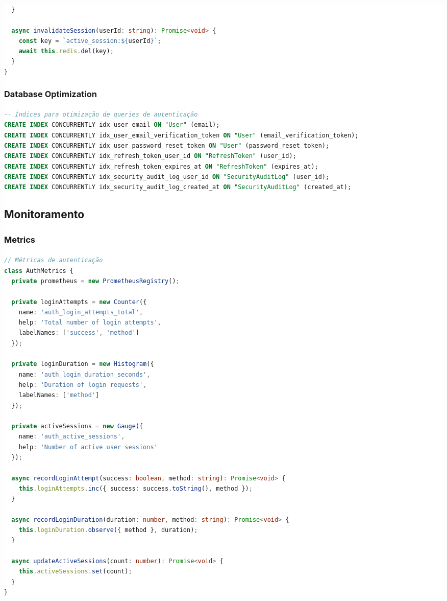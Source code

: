 ```typescript
  }

  async invalidateSession(userId: string): Promise<void> {
    const key = `active_session:${userId}`;
    await this.redis.del(key);
  }
}
```

### Database Optimization

```sql
-- Índices para otimização de queries de autenticação
CREATE INDEX CONCURRENTLY idx_user_email ON "User" (email);
CREATE INDEX CONCURRENTLY idx_user_email_verification_token ON "User" (email_verification_token);
CREATE INDEX CONCURRENTLY idx_user_password_reset_token ON "User" (password_reset_token);
CREATE INDEX CONCURRENTLY idx_refresh_token_user_id ON "RefreshToken" (user_id);
CREATE INDEX CONCURRENTLY idx_refresh_token_expires_at ON "RefreshToken" (expires_at);
CREATE INDEX CONCURRENTLY idx_security_audit_log_user_id ON "SecurityAuditLog" (user_id);
CREATE INDEX CONCURRENTLY idx_security_audit_log_created_at ON "SecurityAuditLog" (created_at);
```

## Monitoramento

### Metrics

```typescript
// Métricas de autenticação
class AuthMetrics {
  private prometheus = new PrometheusRegistry();

  private loginAttempts = new Counter({
    name: 'auth_login_attempts_total',
    help: 'Total number of login attempts',
    labelNames: ['success', 'method']
  });

  private loginDuration = new Histogram({
    name: 'auth_login_duration_seconds',
    help: 'Duration of login requests',
    labelNames: ['method']
  });

  private activeSessions = new Gauge({
    name: 'auth_active_sessions',
    help: 'Number of active user sessions'
  });

  async recordLoginAttempt(success: boolean, method: string): Promise<void> {
    this.loginAttempts.inc({ success: success.toString(), method });
  }

  async recordLoginDuration(duration: number, method: string): Promise<void> {
    this.loginDuration.observe({ method }, duration);
  }

  async updateActiveSessions(count: number): Promise<void> {
    this.activeSessions.set(count);
  }
}
```
